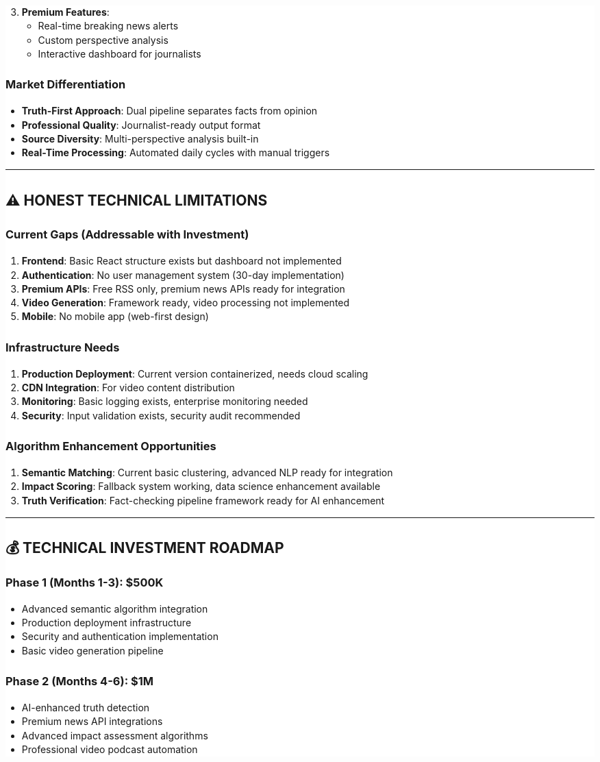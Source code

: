 3. **Premium Features**:
   - Real-time breaking news alerts
   - Custom perspective analysis
   - Interactive dashboard for journalists

### **Market Differentiation**
- **Truth-First Approach**: Dual pipeline separates facts from opinion
- **Professional Quality**: Journalist-ready output format
- **Source Diversity**: Multi-perspective analysis built-in
- **Real-Time Processing**: Automated daily cycles with manual triggers

---

## ⚠️ **HONEST TECHNICAL LIMITATIONS**

### **Current Gaps (Addressable with Investment)**
1. **Frontend**: Basic React structure exists but dashboard not implemented
2. **Authentication**: No user management system (30-day implementation)
3. **Premium APIs**: Free RSS only, premium news APIs ready for integration
4. **Video Generation**: Framework ready, video processing not implemented
5. **Mobile**: No mobile app (web-first design)

### **Infrastructure Needs**
1. **Production Deployment**: Current version containerized, needs cloud scaling
2. **CDN Integration**: For video content distribution
3. **Monitoring**: Basic logging exists, enterprise monitoring needed
4. **Security**: Input validation exists, security audit recommended

### **Algorithm Enhancement Opportunities**
1. **Semantic Matching**: Current basic clustering, advanced NLP ready for integration
2. **Impact Scoring**: Fallback system working, data science enhancement available
3. **Truth Verification**: Fact-checking pipeline framework ready for AI enhancement

---

## 💰 **TECHNICAL INVESTMENT ROADMAP**

### **Phase 1 (Months 1-3): $500K**
- Advanced semantic algorithm integration
- Production deployment infrastructure
- Security and authentication implementation
- Basic video generation pipeline

### **Phase 2 (Months 4-6): $1M**
- AI-enhanced truth detection
- Premium news API integrations  
- Advanced impact assessment algorithms
- Professional video podcast automation
